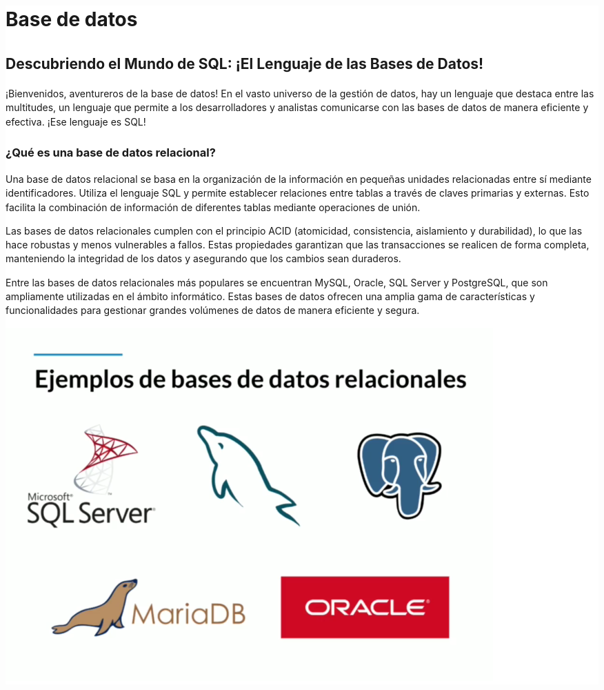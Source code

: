 # Base de datos

## Descubriendo el Mundo de SQL: ¡El Lenguaje de las Bases de Datos!

¡Bienvenidos, aventureros de la base de datos! En el vasto universo de la gestión de datos, hay un lenguaje que destaca entre las multitudes, un lenguaje que permite a los desarrolladores y analistas comunicarse con las bases de datos de manera eficiente y efectiva. ¡Ese lenguaje es SQL!

### ¿Qué es una base de datos relacional?

Una base de datos relacional se basa en la organización de la información en pequeñas unidades relacionadas entre sí mediante identificadores. Utiliza el lenguaje SQL y permite establecer relaciones entre tablas a través de claves primarias y externas. Esto facilita la combinación de información de diferentes tablas mediante operaciones de unión.

Las bases de datos relacionales cumplen con el principio ACID (atomicidad, consistencia, aislamiento y durabilidad), lo que las hace robustas y menos vulnerables a fallos. Estas propiedades garantizan que las transacciones se realicen de forma completa, manteniendo la integridad de los datos y asegurando que los cambios sean duraderos.

Entre las bases de datos relacionales más populares se encuentran MySQL, Oracle, SQL Server y PostgreSQL, que son ampliamente utilizadas en el ámbito informático. Estas bases de datos ofrecen una amplia gama de características y funcionalidades para gestionar grandes volúmenes de datos de manera eficiente y segura.

![](../MD/Resources/img/DB_Relacionales_ejemplos.png)
